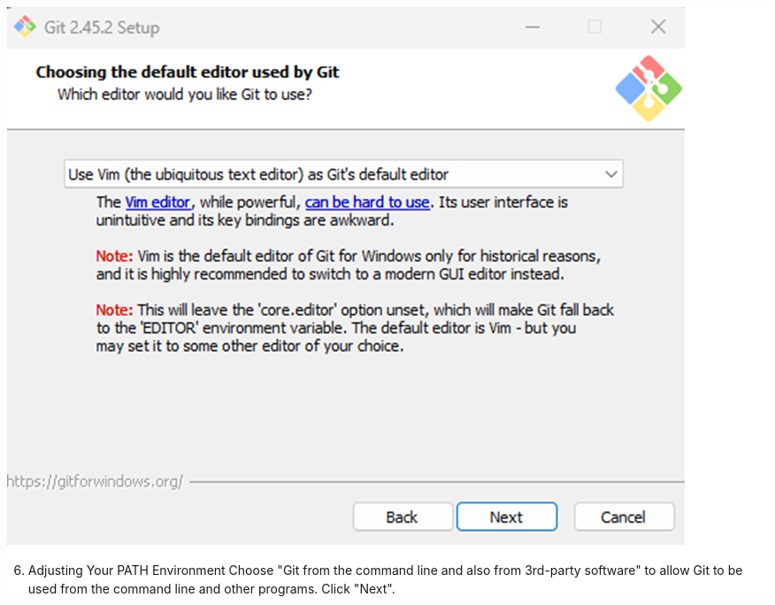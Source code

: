 ![alt text](image-24.png)

6.	Adjusting Your PATH Environment
Choose "Git from the command line and also from 3rd-party software" to allow Git to be used from the command line and other programs. Click "Next".
